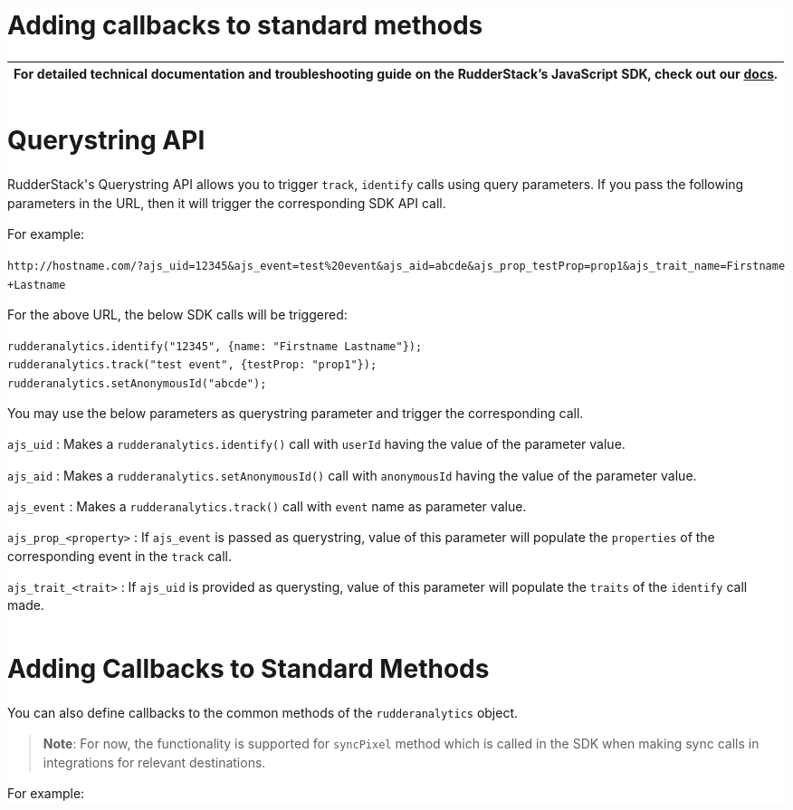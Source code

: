 # [](https://github.com/rudderlabs/rudder-sdk-js/blob/master/README.md#adding-callbacks-to-standard-methods)Adding callbacks to standard methods

| **For detailed technical documentation and troubleshooting guide on the RudderStack’s JavaScript SDK, check out our [docs](https://docs.rudderlabs.com/sdk-integration-guide/getting-started-with-javascript-sdk).** |
| :------------------------------------------------------------------------------------------------------------------------------------------------------------------------------------------------------------------- |

# [](https://github.com/rudderlabs/rudder-sdk-js/blob/master/README.md#querystring-api)Querystring API

RudderStack's Querystring API allows you to trigger `track`, `identify` calls using query parameters. If you pass the following parameters in the URL, then it will trigger the corresponding SDK API call.

For example:

```
http://hostname.com/?ajs_uid=12345&ajs_event=test%20event&ajs_aid=abcde&ajs_prop_testProp=prop1&ajs_trait_name=Firstname+Lastname
```

For the above URL, the below SDK calls will be triggered:

```
rudderanalytics.identify("12345", {name: "Firstname Lastname"});
rudderanalytics.track("test event", {testProp: "prop1"});
rudderanalytics.setAnonymousId("abcde");
```

You may use the below parameters as querystring parameter and trigger the corresponding call.

`ajs_uid` : Makes a `rudderanalytics.identify()` call with `userId` having the value of the parameter value.

`ajs_aid` : Makes a `rudderanalytics.setAnonymousId()` call with `anonymousId` having the value of the parameter value.

`ajs_event` : Makes a `rudderanalytics.track()` call with `event` name as parameter value.

`ajs_prop_<property>` : If `ajs_event` is passed as querystring, value of this parameter will populate the `properties` of the corresponding event in the `track` call.

`ajs_trait_<trait>` : If `ajs_uid` is provided as querysting, value of this parameter will populate the `traits` of the `identify` call made.

# [](https://github.com/rudderlabs/rudder-sdk-js/blob/master/README.md#adding-callbacks-to-standard-methods)Adding Callbacks to Standard Methods

You can also define callbacks to the common methods of the `rudderanalytics` object.

> **Note**: For now, the functionality is supported for `syncPixel` method which is called in the SDK when making sync calls in integrations for relevant destinations.

For example:
